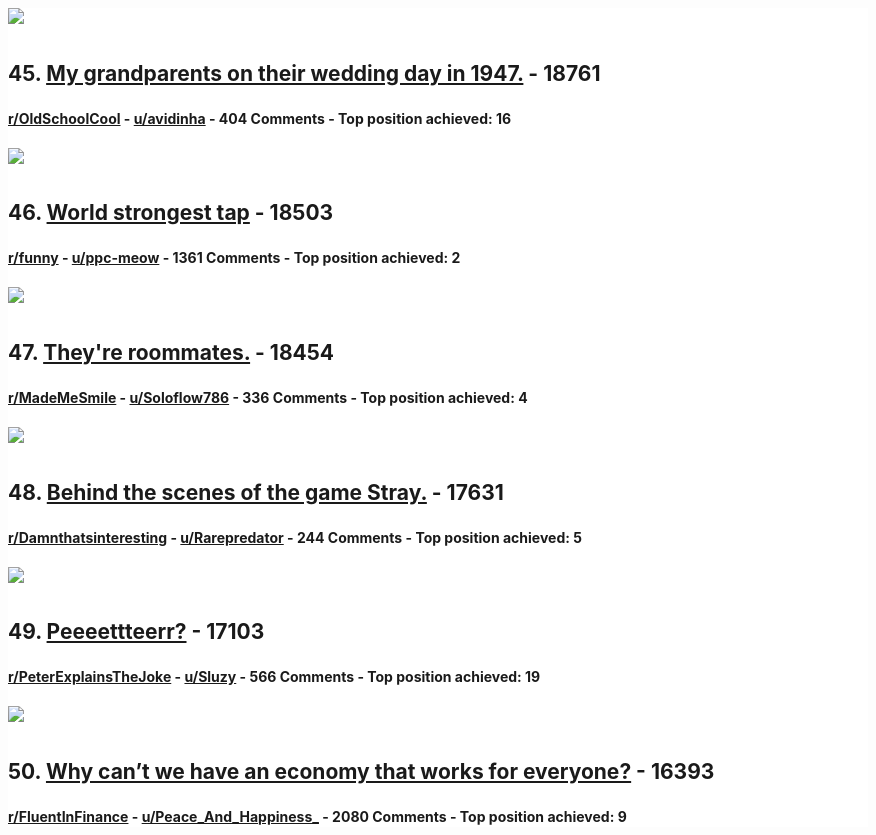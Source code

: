 <a href="https://i.redd.it/8dgxkgfso79d1.jpeg"><img src="https://b.thumbs.redditmedia.com/IfgsmyfDCyj08z0IHTKtQy6ecvnMpxk59abNOG-YOFk.jpg"></img></a>

## 45. [My grandparents on their wedding day in 1947.](http://reddit.com/r/OldSchoolCool/comments/1dpy1tb/my_grandparents_on_their_wedding_day_in_1947/) - 18761
#### [r/OldSchoolCool](http://reddit.com/r/OldSchoolCool) - [u/avidinha](http://reddit.com/u/avidinha) - 404 Comments - Top position achieved: 16

<a href="https://www.reddit.com/gallery/1dpy1tb"><img src="https://a.thumbs.redditmedia.com/9SdzDIkvLVADrO37crhgjKvJvJBjc8KqWD22r7by218.jpg"></img></a>

## 46. [World strongest tap](http://reddit.com/r/funny/comments/1dpsfta/world_strongest_tap/) - 18503
#### [r/funny](http://reddit.com/r/funny) - [u/ppc-meow](http://reddit.com/u/ppc-meow) - 1361 Comments - Top position achieved: 2

<a href="https://v.redd.it/5zph7ngdi49d1"><img src="https://external-preview.redd.it/Z2p4cDN2M2VpNDlkMeYu8IXbE9Tu8XuxrsuEj2PCf_Vwfc9tndnLgJ-KdS5v.png?width=140&amp;height=78&amp;crop=140:78,smart&amp;format=jpg&amp;v=enabled&amp;lthumb=true&amp;s=51a112db4fcea94fbf2ee8a63bdbf74d5039a5d1"></img></a>

## 47. [They're roommates.](http://reddit.com/r/MadeMeSmile/comments/1dpfzlz/theyre_roommates/) - 18454
#### [r/MadeMeSmile](http://reddit.com/r/MadeMeSmile) - [u/Soloflow786](http://reddit.com/u/Soloflow786) - 336 Comments - Top position achieved: 4

<a href="https://v.redd.it/xm4vwe14v09d1"><img src="https://external-preview.redd.it/aWtpdHZzeTN2MDlkMXwVuTnz5YkYz27HYXk9FEHHQps8Me0gpKLDbaE7l1Zq.png?width=140&amp;height=140&amp;crop=140:140,smart&amp;format=jpg&amp;v=enabled&amp;lthumb=true&amp;s=8713c9816a431c80f8e2d448c6f0962a01226a3d"></img></a>

## 48. [Behind the scenes of the game Stray.](http://reddit.com/r/Damnthatsinteresting/comments/1dphjac/behind_the_scenes_of_the_game_stray/) - 17631
#### [r/Damnthatsinteresting](http://reddit.com/r/Damnthatsinteresting) - [u/Rarepredator](http://reddit.com/u/Rarepredator) - 244 Comments - Top position achieved: 5

<a href="https://v.redd.it/ocnhrplh919d1"><img src="https://external-preview.redd.it/dHE4bzdpZGg5MTlkMWHPV9t5wNvMIYjK9mg89torgcy4_iE6I1SheZPwh-9r.png?width=140&amp;height=140&amp;crop=140:140,smart&amp;format=jpg&amp;v=enabled&amp;lthumb=true&amp;s=056dc9fbebcbdb3fea81ab4b50832bad39610291"></img></a>

## 49. [Peeeettteerr?](http://reddit.com/r/PeterExplainsTheJoke/comments/1dpqdg6/peeeettteerr/) - 17103
#### [r/PeterExplainsTheJoke](http://reddit.com/r/PeterExplainsTheJoke) - [u/Sluzy](http://reddit.com/u/Sluzy) - 566 Comments - Top position achieved: 19

<a href="https://i.redd.it/of57onq2149d1.jpeg"><img src="https://b.thumbs.redditmedia.com/t-YVTlu0AYTzDPrBsgg74kZt_-7Yd-p_Bykv69mq1Es.jpg"></img></a>

## 50. [Why can’t we have an economy that works for everyone?](http://reddit.com/r/FluentInFinance/comments/1dpt0je/why_cant_we_have_an_economy_that_works_for/) - 16393
#### [r/FluentInFinance](http://reddit.com/r/FluentInFinance) - [u/Peace_And_Happiness_](http://reddit.com/u/Peace_And_Happiness_) - 2080 Comments - Top position achieved: 9
